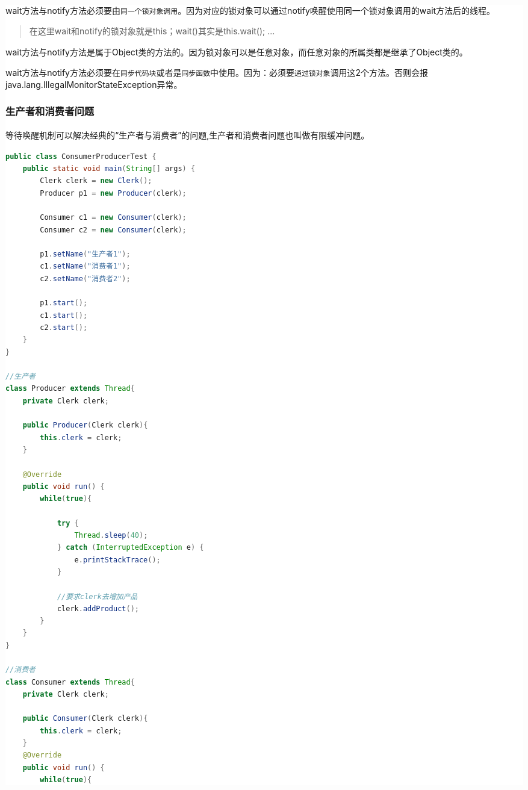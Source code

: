 wait方法与notify方法必须要由`同一个锁对象调用`。因为对应的锁对象可以通过notify唤醒使用同一个锁对象调用的wait方法后的线程。
> 在这里wait和notify的锁对象就是this；wait()其实是this.wait(); ...


wait方法与notify方法是属于Object类的方法的。因为锁对象可以是任意对象，而任意对象的所属类都是继承了Object类的。

wait方法与notify方法必须要在`同步代码块`或者是`同步函数`中使用。因为：必须要`通过锁对象`调用这2个方法。否则会报java.lang.IllegalMonitorStateException异常。

### 生产者和消费者问题

等待唤醒机制可以解决经典的“生产者与消费者”的问题,生产者和消费者问题也叫做有限缓冲问题。

```java
public class ConsumerProducerTest {
	public static void main(String[] args) {
		Clerk clerk = new Clerk();
		Producer p1 = new Producer(clerk);
		
		Consumer c1 = new Consumer(clerk);
		Consumer c2 = new Consumer(clerk);
		
		p1.setName("生产者1");
		c1.setName("消费者1");
		c2.setName("消费者2");
		
		p1.start();
		c1.start();
		c2.start();
	}
}

//生产者
class Producer extends Thread{
	private Clerk clerk;
	
	public Producer(Clerk clerk){
		this.clerk = clerk;
	}
	
	@Override
	public void run() {
		while(true){
			
			try {
				Thread.sleep(40);
			} catch (InterruptedException e) {
				e.printStackTrace();
			}
			
			//要求clerk去增加产品
			clerk.addProduct();
		}
	}
}

//消费者
class Consumer extends Thread{
	private Clerk clerk;
	
	public Consumer(Clerk clerk){
		this.clerk = clerk;
	}
	@Override
	public void run() {
		while(true){
```